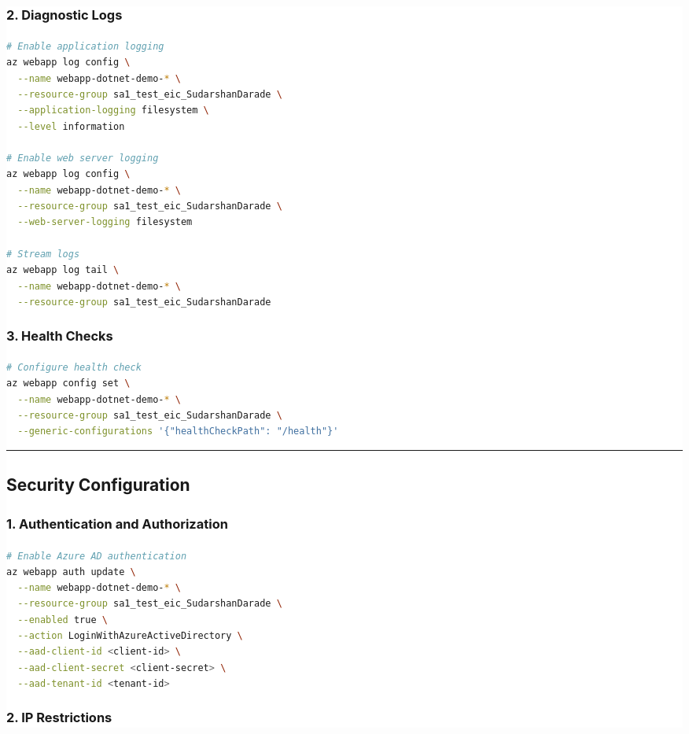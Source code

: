 ### 2. Diagnostic Logs

```bash
# Enable application logging
az webapp log config \
  --name webapp-dotnet-demo-* \
  --resource-group sa1_test_eic_SudarshanDarade \
  --application-logging filesystem \
  --level information

# Enable web server logging
az webapp log config \
  --name webapp-dotnet-demo-* \
  --resource-group sa1_test_eic_SudarshanDarade \
  --web-server-logging filesystem

# Stream logs
az webapp log tail \
  --name webapp-dotnet-demo-* \
  --resource-group sa1_test_eic_SudarshanDarade
```

### 3. Health Checks

```bash
# Configure health check
az webapp config set \
  --name webapp-dotnet-demo-* \
  --resource-group sa1_test_eic_SudarshanDarade \
  --generic-configurations '{"healthCheckPath": "/health"}'
```

---

## Security Configuration

### 1. Authentication and Authorization

```bash
# Enable Azure AD authentication
az webapp auth update \
  --name webapp-dotnet-demo-* \
  --resource-group sa1_test_eic_SudarshanDarade \
  --enabled true \
  --action LoginWithAzureActiveDirectory \
  --aad-client-id <client-id> \
  --aad-client-secret <client-secret> \
  --aad-tenant-id <tenant-id>
```

### 2. IP Restrictions
